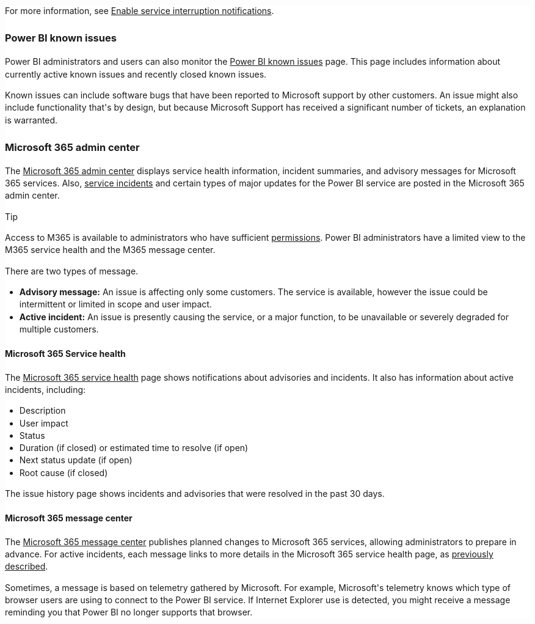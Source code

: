 For more information, see [Enable service interruption notifications](/power-bi/support/service-interruption-notifications).

### Power BI known issues

Power BI administrators and users can also monitor the [Power BI known issues](/power-bi/troubleshoot/known-issues/power-bi-known-issues) page. This page includes information about currently active known issues and recently closed known issues.

Known issues can include software bugs that have been reported to Microsoft support by other customers. An issue might also include functionality that's by design, but because Microsoft Support has received a significant number of tickets, an explanation is warranted.

### Microsoft 365 admin center

The [Microsoft 365 admin center](https://admin.microsoft.com/) displays service health information, incident summaries, and advisory messages for Microsoft 365 services. Also, [service incidents](/power-platform/admin/policies-communications#service-incidents) and certain types of major updates for the Power BI service are posted in the Microsoft 365 admin center.

> [!TIP]
> Access to M365 is available to administrators who have sufficient [permissions](/microsoft-365/admin/add-users/about-admin-roles?view=o365-worldwide&preserve-view=true#commonly-used-microsoft-365-admin-center-roles). Power BI administrators have a limited view to the M365 service health and the M365 message center.

There are two types of message.

- **Advisory message:** An issue is affecting only some customers. The service is available, however the issue could be intermittent or limited in scope and user impact.
- **Active incident:** An issue is presently causing the service, or a major function, to be unavailable or severely degraded for multiple customers.

#### Microsoft 365 Service health

The [Microsoft 365 service health](https://admin.microsoft.com/adminportal/home#/servicehealth) page shows notifications about advisories and incidents. It also has information about active incidents, including:

- Description
- User impact
- Status
- Duration (if closed) or estimated time to resolve (if open)
- Next status update (if open)
- Root cause (if closed)

The issue history page shows incidents and advisories that were resolved in the past 30 days.

#### Microsoft 365 message center

The [Microsoft 365 message center](https://admin.microsoft.com/adminportal/home#/messagecenter) publishes planned changes to Microsoft 365 services, allowing administrators to prepare in advance. For active incidents, each message links to more details in the Microsoft 365 service health page, as [previously described](#microsoft-365-service-health).

Sometimes, a message is based on telemetry gathered by Microsoft. For example, Microsoft's telemetry knows which type of browser users are using to connect to the Power BI service. If Internet Explorer use is detected, you might receive a message reminding you that Power BI no longer supports that browser.
